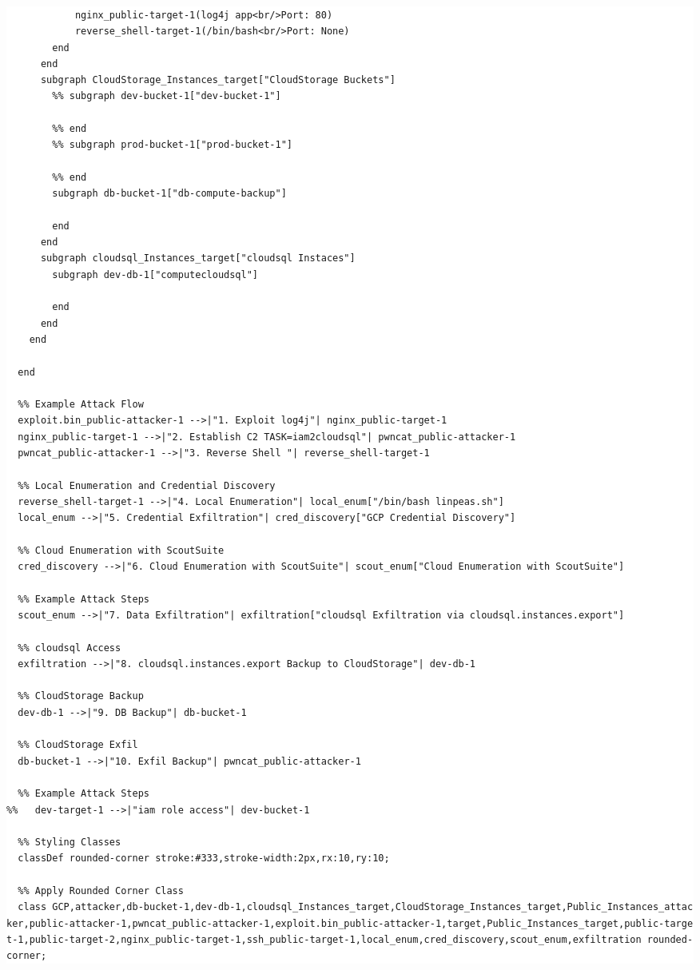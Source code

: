 ```mermaid
            nginx_public-target-1(log4j app<br/>Port: 80)
            reverse_shell-target-1(/bin/bash<br/>Port: None)
        end
      end
      subgraph CloudStorage_Instances_target["CloudStorage Buckets"]
        %% subgraph dev-bucket-1["dev-bucket-1"]
            
        %% end
        %% subgraph prod-bucket-1["prod-bucket-1"]
            
        %% end
        subgraph db-bucket-1["db-compute-backup"]
            
        end
      end
      subgraph cloudsql_Instances_target["cloudsql Instaces"]
        subgraph dev-db-1["computecloudsql"]
            
        end
      end
    end

  end

  %% Example Attack Flow
  exploit.bin_public-attacker-1 -->|"1. Exploit log4j"| nginx_public-target-1
  nginx_public-target-1 -->|"2. Establish C2 TASK=iam2cloudsql"| pwncat_public-attacker-1
  pwncat_public-attacker-1 -->|"3. Reverse Shell "| reverse_shell-target-1

  %% Local Enumeration and Credential Discovery
  reverse_shell-target-1 -->|"4. Local Enumeration"| local_enum["/bin/bash linpeas.sh"]
  local_enum -->|"5. Credential Exfiltration"| cred_discovery["GCP Credential Discovery"]

  %% Cloud Enumeration with ScoutSuite
  cred_discovery -->|"6. Cloud Enumeration with ScoutSuite"| scout_enum["Cloud Enumeration with ScoutSuite"]

  %% Example Attack Steps
  scout_enum -->|"7. Data Exfiltration"| exfiltration["cloudsql Exfiltration via cloudsql.instances.export"]
  
  %% cloudsql Access
  exfiltration -->|"8. cloudsql.instances.export Backup to CloudStorage"| dev-db-1
  
  %% CloudStorage Backup
  dev-db-1 -->|"9. DB Backup"| db-bucket-1
  
  %% CloudStorage Exfil
  db-bucket-1 -->|"10. Exfil Backup"| pwncat_public-attacker-1

  %% Example Attack Steps
%%   dev-target-1 -->|"iam role access"| dev-bucket-1

  %% Styling Classes
  classDef rounded-corner stroke:#333,stroke-width:2px,rx:10,ry:10;
  
  %% Apply Rounded Corner Class
  class GCP,attacker,db-bucket-1,dev-db-1,cloudsql_Instances_target,CloudStorage_Instances_target,Public_Instances_attacker,public-attacker-1,pwncat_public-attacker-1,exploit.bin_public-attacker-1,target,Public_Instances_target,public-target-1,public-target-2,nginx_public-target-1,ssh_public-target-1,local_enum,cred_discovery,scout_enum,exfiltration rounded-corner;
```
